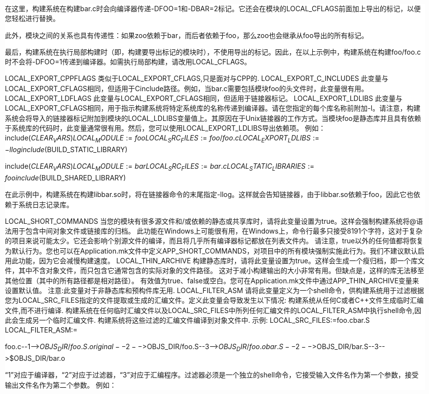 在这里，构建系统在构建bar.c时会向编译器传递-DFOO=1和-DBAR=2标记。它还会在模块的LOCAL_CFLAGS前面加上导出的标记，以便您轻松进行替换。

此外，模块之间的关系也具有传递性：如果zoo依赖于bar，而后者依赖于foo，那么zoo也会继承从foo导出的所有标记。

最后，构建系统在执行局部构建时（即，构建要导出标记的模块时），不使用导出的标记。因此，在以上示例中，构建系统在构建foo/foo.c时不会将-DFOO=1传递到编译器。如需执行局部构建，请改用LOCAL_CFLAGS。

LOCAL_EXPORT_CPPFLAGS
类似于LOCAL_EXPORT_CFLAGS,只是面对与CPP的.
LOCAL_EXPORT_C_INCLUDES
此变量与LOCAL_EXPORT_CFLAGS相同，但适用于Cinclude路径。例如，当bar.c需要包括模块foo的头文件时，此变量很有用。
LOCAL_EXPORT_LDFLAGS
此变量与LOCAL_EXPORT_CFLAGS相同，但适用于链接器标记。
LOCAL_EXPORT_LDLIBS
此变量与LOCAL_EXPORT_CFLAGS相同，用于指示构建系统将特定系统库的名称传递到编译器。请在您指定的每个库名称前附加-l。请注意，构建系统会将导入的链接器标记附加到模块的LOCAL_LDLIBS变量值上。其原因在于Unix链接器的工作方式。当模块foo是静态库并且具有依赖于系统库的代码时，此变量通常很有用。然后，您可以使用LOCAL_EXPORT_LDLIBS导出依赖项。
例如：
include$(CLEAR_VARS)
LOCAL_MODULE:=foo
LOCAL_SRC_FILES:=foo/foo.c
LOCAL_EXPORT_LDLIBS:=-llog
include$(BUILD_STATIC_LIBRARY)

include$(CLEAR_VARS)
LOCAL_MODULE:=bar
LOCAL_SRC_FILES:=bar.c
LOCAL_STATIC_LIBRARIES:=foo
include$(BUILD_SHARED_LIBRARY)

在此示例中，构建系统在构建libbar.so时，将在链接器命令的末尾指定-llog。这样就会告知链接器，由于libbar.so依赖于foo，因此它也依赖于系统日志记录库。

LOCAL_SHORT_COMMANDS
当您的模块有很多源文件和/或依赖的静态或共享库时，请将此变量设置为true。这样会强制构建系统将@语法用于包含中间对象文件或链接库的归档。
此功能在Windows上可能很有用，在Windows上，命令行最多只接受8191个字符，这对于复杂的项目来说可能太少。它还会影响个别源文件的编译，而且将几乎所有编译器标记都放在列表文件内。
请注意，true以外的任何值都将恢复为默认行为。您也可以在Application.mk文件中定义APP_SHORT_COMMANDS，对项目中的所有模块强制实施此行为。我们不建议默认启用此功能，因为它会减慢构建速度。
LOCAL_THIN_ARCHIVE
构建静态库时，请将此变量设置为true。这样会生成一个瘦归档，即一个库文件，其中不含对象文件，而只包含它通常包含的实际对象的文件路径。
这对于减小构建输出的大小非常有用。但缺点是，这样的库无法移至其他位置（其中的所有路径都是相对路径）。
有效值为true、false或空白。您可在Application.mk文件中通过APP_THIN_ARCHIVE变量来设置默认值。
注意:此变量对于非静态库和预构件库无用.
LOCAL_FILTER_ASM
请将此变量定义为一个shell命令，供构建系统用于过滤根据您为LOCAL_SRC_FILES指定的文件提取或生成的汇编文件。定义此变量会导致发生以下情况:
构建系统从任何C或者C++文件生成临时汇编文件,而不进行编译.
构建系统在任何临时汇编文件以及LOCAL_SRC_FILES中所列任何汇编文件的LOCAL_FILTER_ASM中执行shell命令,因此会生成另一个临时汇编文件.
构建系统将这些过滤的汇编文件编译到对象文件中.
示例:
LOCAL_SRC_FILES:=foo.cbar.S
LOCAL_FILTER_ASM:=

foo.c--1-->$OBJS_DIR/foo.S.original--2-->$OBJS_DIR/foo.S--3-->$OBJS_DIR/foo.o
bar.S--2-->$OBJS_DIR/bar.S--3-->$OBJS_DIR/bar.o

“1”对应于编译器，“2”对应于过滤器，“3”对应于汇编程序。过滤器必须是一个独立的shell命令，它接受输入文件名作为第一个参数，接受输出文件名作为第二个参数。
例如：

